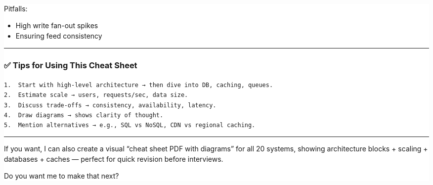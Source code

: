 Pitfalls:
- 	High write fan-out spikes
- 	Ensuring feed consistency

---

### ✅ Tips for Using This Cheat Sheet

	1.	Start with high-level architecture → then dive into DB, caching, queues.
	2.	Estimate scale → users, requests/sec, data size.
	3.	Discuss trade-offs → consistency, availability, latency.
	4.	Draw diagrams → shows clarity of thought.
	5.	Mention alternatives → e.g., SQL vs NoSQL, CDN vs regional caching.

---

If you want, I can also create a visual “cheat sheet PDF with diagrams” for all 20 systems, showing architecture blocks + scaling + databases + caches — perfect for quick revision before interviews.

Do you want me to make that next?


